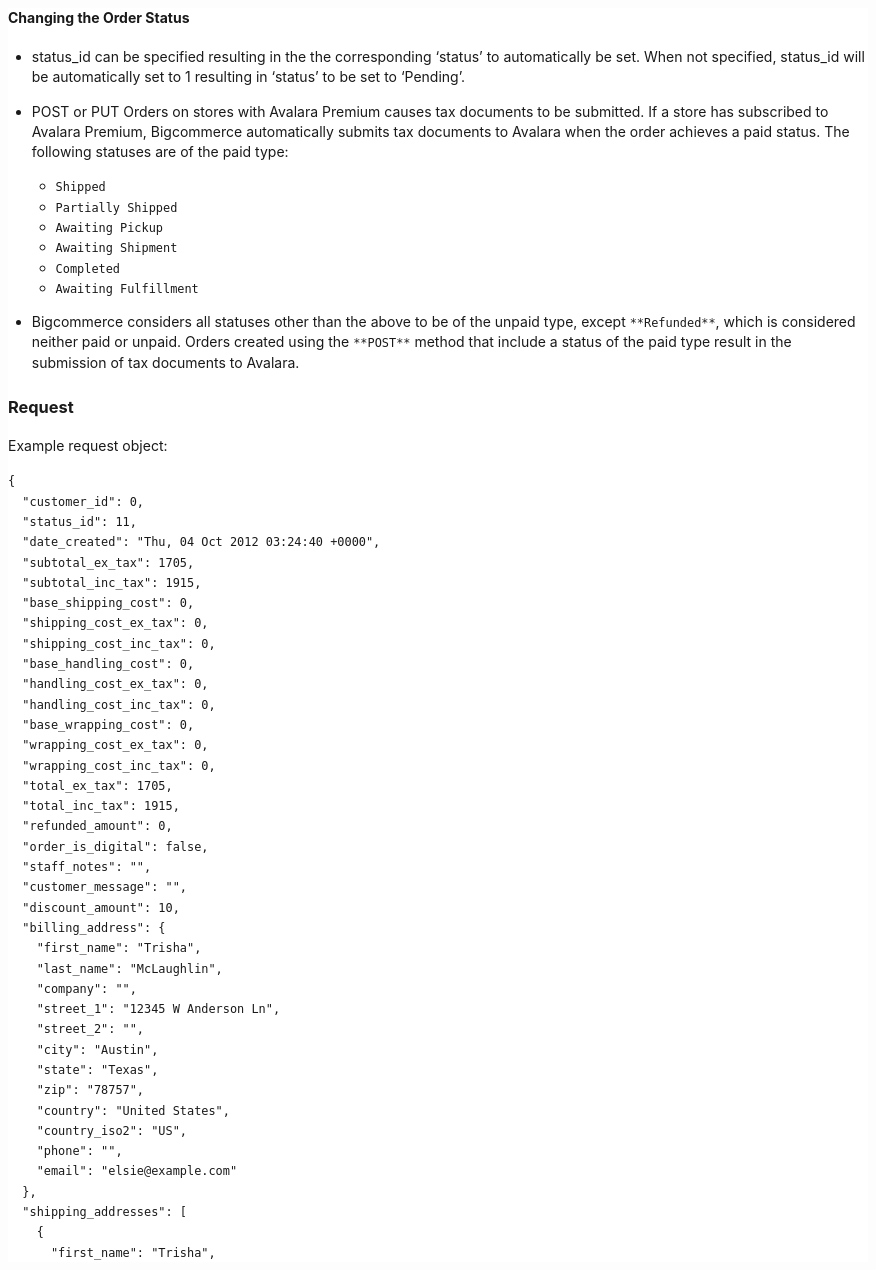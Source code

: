 #### Changing the Order Status

<a name="paid-status"></a>

*   status_id can be specified resulting in the the corresponding ‘status’ to automatically be set. When not specified, status_id will be automatically set to 1 resulting in ‘status’ to be set to ‘Pending’.

*   POST or PUT Orders on stores with Avalara Premium causes tax documents to be submitted. If a store has subscribed to Avalara Premium, Bigcommerce automatically submits tax documents to Avalara when the order achieves a paid status. The following statuses are of the paid type:
    *   `Shipped`
    *   `Partially Shipped`
    *   `Awaiting Pickup`
    *   `Awaiting Shipment`
    *   `Completed`
    *   `Awaiting Fulfillment`
*   Bigcommerce considers all statuses other than the above to be of the unpaid type, except `**Refunded**`, which is considered neither paid or unpaid. Orders created using the `**POST**` method that include a status of the paid type result in the submission of tax documents to Avalara.

### Request

Example request object:

```
{
  "customer_id": 0,
  "status_id": 11,
  "date_created": "Thu, 04 Oct 2012 03:24:40 +0000",
  "subtotal_ex_tax": 1705,
  "subtotal_inc_tax": 1915,
  "base_shipping_cost": 0,
  "shipping_cost_ex_tax": 0,
  "shipping_cost_inc_tax": 0,
  "base_handling_cost": 0,
  "handling_cost_ex_tax": 0,
  "handling_cost_inc_tax": 0,
  "base_wrapping_cost": 0,
  "wrapping_cost_ex_tax": 0,
  "wrapping_cost_inc_tax": 0,
  "total_ex_tax": 1705,
  "total_inc_tax": 1915,
  "refunded_amount": 0,
  "order_is_digital": false,
  "staff_notes": "",
  "customer_message": "",
  "discount_amount": 10,
  "billing_address": {
    "first_name": "Trisha",
    "last_name": "McLaughlin",
    "company": "",
    "street_1": "12345 W Anderson Ln",
    "street_2": "",
    "city": "Austin",
    "state": "Texas",
    "zip": "78757",
    "country": "United States",
    "country_iso2": "US",
    "phone": "",
    "email": "elsie@example.com"
  },
  "shipping_addresses": [
    {
      "first_name": "Trisha",
```